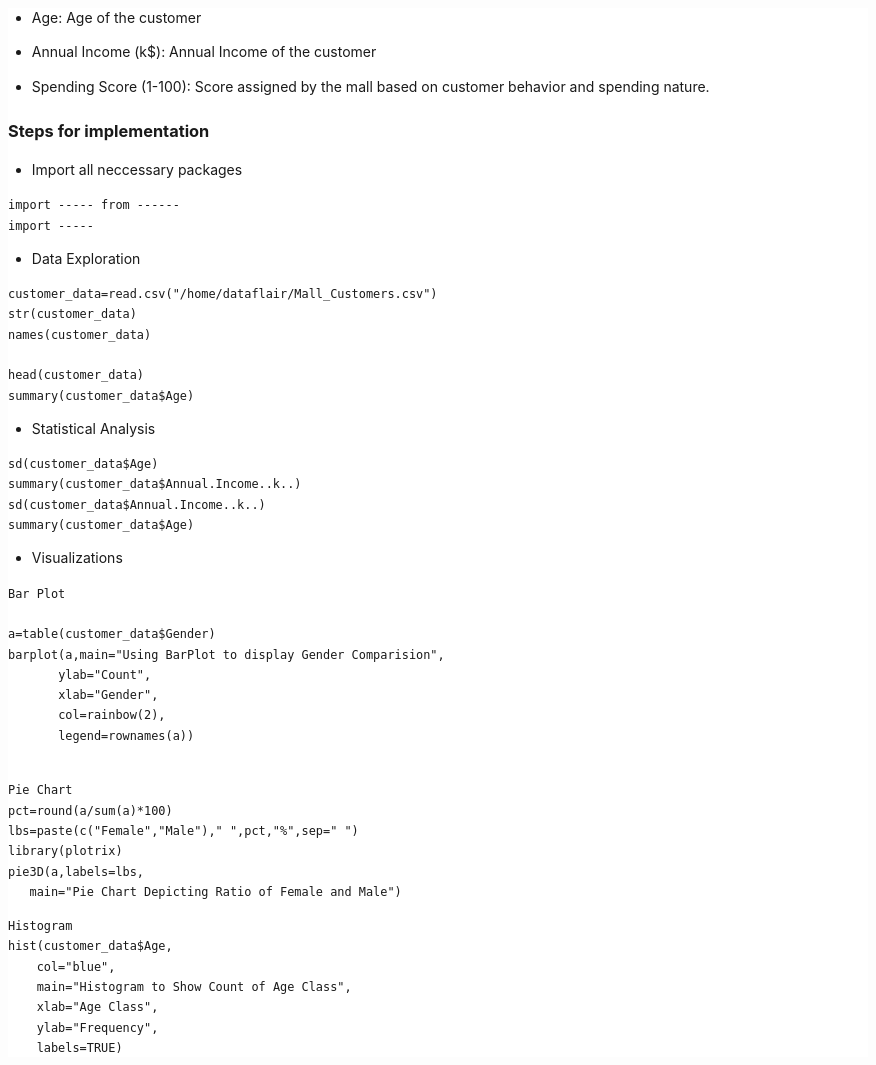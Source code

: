 -  Age: Age of the customer

-  Annual Income (k$): Annual Income of the customer

-  Spending Score (1-100): Score assigned by the mall based on customer behavior and spending nature.


### Steps for implementation
-  Import all neccessary packages
```
import ----- from ------
import -----
```

-  Data Exploration
```
customer_data=read.csv("/home/dataflair/Mall_Customers.csv")
str(customer_data)
names(customer_data)

head(customer_data)
summary(customer_data$Age)
```
-  Statistical Analysis
```
sd(customer_data$Age)
summary(customer_data$Annual.Income..k..)
sd(customer_data$Annual.Income..k..)
summary(customer_data$Age)
```
-  Visualizations

```
Bar Plot

a=table(customer_data$Gender)
barplot(a,main="Using BarPlot to display Gender Comparision",
       ylab="Count",
       xlab="Gender",
       col=rainbow(2),
       legend=rownames(a))
       

```

```
Pie Chart
pct=round(a/sum(a)*100)
lbs=paste(c("Female","Male")," ",pct,"%",sep=" ")
library(plotrix)
pie3D(a,labels=lbs,
   main="Pie Chart Depicting Ratio of Female and Male")
```

```
Histogram
hist(customer_data$Age,
    col="blue",
    main="Histogram to Show Count of Age Class",
    xlab="Age Class",
    ylab="Frequency",
    labels=TRUE)
```

